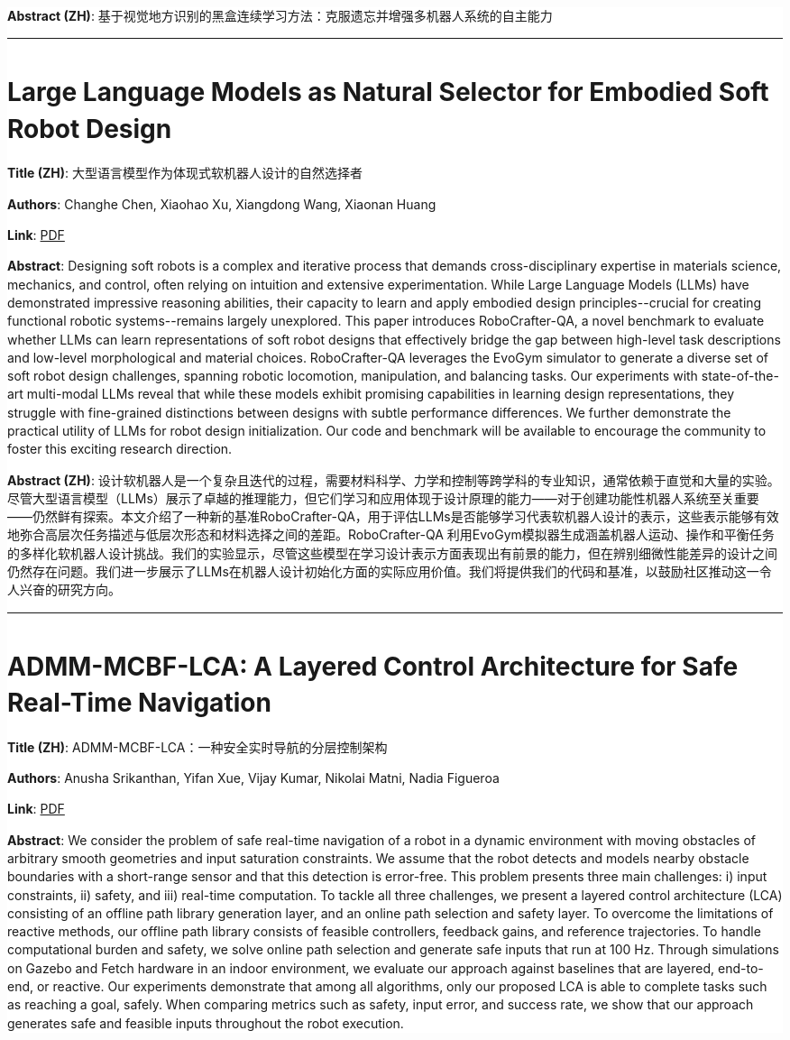 **Abstract (ZH)**: 基于视觉地方识别的黑盒连续学习方法：克服遗忘并增强多机器人系统的自主能力 

---
# Large Language Models as Natural Selector for Embodied Soft Robot Design 

**Title (ZH)**: 大型语言模型作为体现式软机器人设计的自然选择者 

**Authors**: Changhe Chen, Xiaohao Xu, Xiangdong Wang, Xiaonan Huang  

**Link**: [PDF](https://arxiv.org/pdf/2503.02249)  

**Abstract**: Designing soft robots is a complex and iterative process that demands cross-disciplinary expertise in materials science, mechanics, and control, often relying on intuition and extensive experimentation. While Large Language Models (LLMs) have demonstrated impressive reasoning abilities, their capacity to learn and apply embodied design principles--crucial for creating functional robotic systems--remains largely unexplored. This paper introduces RoboCrafter-QA, a novel benchmark to evaluate whether LLMs can learn representations of soft robot designs that effectively bridge the gap between high-level task descriptions and low-level morphological and material choices. RoboCrafter-QA leverages the EvoGym simulator to generate a diverse set of soft robot design challenges, spanning robotic locomotion, manipulation, and balancing tasks. Our experiments with state-of-the-art multi-modal LLMs reveal that while these models exhibit promising capabilities in learning design representations, they struggle with fine-grained distinctions between designs with subtle performance differences. We further demonstrate the practical utility of LLMs for robot design initialization. Our code and benchmark will be available to encourage the community to foster this exciting research direction. 

**Abstract (ZH)**: 设计软机器人是一个复杂且迭代的过程，需要材料科学、力学和控制等跨学科的专业知识，通常依赖于直觉和大量的实验。尽管大型语言模型（LLMs）展示了卓越的推理能力，但它们学习和应用体现于设计原理的能力——对于创建功能性机器人系统至关重要——仍然鲜有探索。本文介绍了一种新的基准RoboCrafter-QA，用于评估LLMs是否能够学习代表软机器人设计的表示，这些表示能够有效地弥合高层次任务描述与低层次形态和材料选择之间的差距。RoboCrafter-QA 利用EvoGym模拟器生成涵盖机器人运动、操作和平衡任务的多样化软机器人设计挑战。我们的实验显示，尽管这些模型在学习设计表示方面表现出有前景的能力，但在辨别细微性能差异的设计之间仍然存在问题。我们进一步展示了LLMs在机器人设计初始化方面的实际应用价值。我们将提供我们的代码和基准，以鼓励社区推动这一令人兴奋的研究方向。 

---
# ADMM-MCBF-LCA: A Layered Control Architecture for Safe Real-Time Navigation 

**Title (ZH)**: ADMM-MCBF-LCA：一种安全实时导航的分层控制架构 

**Authors**: Anusha Srikanthan, Yifan Xue, Vijay Kumar, Nikolai Matni, Nadia Figueroa  

**Link**: [PDF](https://arxiv.org/pdf/2503.02208)  

**Abstract**: We consider the problem of safe real-time navigation of a robot in a dynamic environment with moving obstacles of arbitrary smooth geometries and input saturation constraints. We assume that the robot detects and models nearby obstacle boundaries with a short-range sensor and that this detection is error-free. This problem presents three main challenges: i) input constraints, ii) safety, and iii) real-time computation. To tackle all three challenges, we present a layered control architecture (LCA) consisting of an offline path library generation layer, and an online path selection and safety layer. To overcome the limitations of reactive methods, our offline path library consists of feasible controllers, feedback gains, and reference trajectories. To handle computational burden and safety, we solve online path selection and generate safe inputs that run at 100 Hz. Through simulations on Gazebo and Fetch hardware in an indoor environment, we evaluate our approach against baselines that are layered, end-to-end, or reactive. Our experiments demonstrate that among all algorithms, only our proposed LCA is able to complete tasks such as reaching a goal, safely. When comparing metrics such as safety, input error, and success rate, we show that our approach generates safe and feasible inputs throughout the robot execution. 
